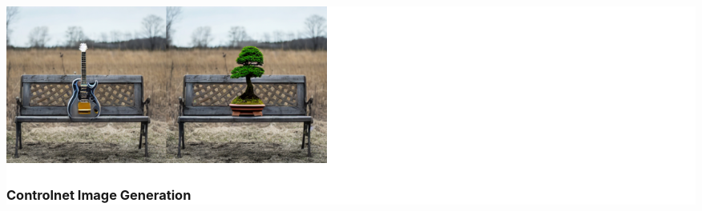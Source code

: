   <img src="/report/Images/inpainting/342837b0-5238-42cb-a9c3-758470d93084.png" width="400"/>
</p>

### Controlnet Image Generation

<p float="left">